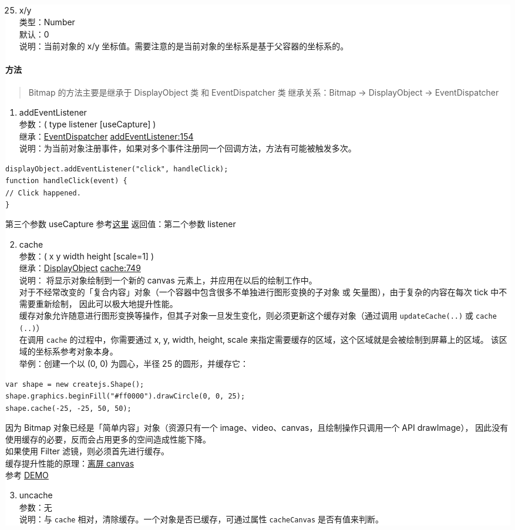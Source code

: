 25. x/y  
类型：Number  
默认：0  
说明：当前对象的 x/y 坐标值。需要注意的是当前对象的坐标系是基于父容器的坐标系的。


#### 方法

> Bitmap 的方法主要是继承于 DisplayObject 类 和 EventDispatcher 类
> 继承关系：Bitmap -> DisplayObject -> EventDispatcher

1. addEventListener  
参数：( type  listener  [useCapture] )  
继承：[EventDispatcher](http://www.createjs.com/docs/easeljs/classes/EventDispatcher.html#method_addEventListener)
  [addEventListener:154](http://www.createjs.com/docs/easeljs/files/createjs_events_EventDispatcher.js.html#l154)  
说明：为当前对象注册事件，如果对多个事件注册同一个回调方法，方法有可能被触发多次。
```
displayObject.addEventListener("click", handleClick);
function handleClick(event) {
// Click happened.
}
```
第三个参数 useCapture 参考[这里](../Tutorial.md#事件冒泡)
返回值：第二个参数 listener

2. cache  
参数：( x  y  width  height  [scale=1] )  
继承：[DisplayObject](http://www.createjs.com/docs/easeljs/classes/DisplayObject.html#method_cache)
  [cache:749](http://www.createjs.com/docs/easeljs/files/easeljs_display_DisplayObject.js.html#l749)  
说明：
将显示对象绘制到一个新的 canvas 元素上，并应用在以后的绘制工作中。  
对于不经常改变的「复合内容」对象（一个容器中包含很多不单独进行图形变换的子对象 或 矢量图），由于复杂的内容在每次 tick 中不需要重新绘制，
因此可以极大地提升性能。  
缓存对象允许随意进行图形变换等操作，但其子对象一旦发生变化，则必须更新这个缓存对象（通过调用 `updateCache(..)` 或 `cache(..)`）  
在调用 `cache` 的过程中，你需要通过 x, y, width, height, scale 来指定需要缓存的区域，这个区域就是会被绘制到屏幕上的区域。
该区域的坐标系参考对象本身。  
举例：创建一个以 (0, 0) 为圆心，半径 25 的圆形，并缓存它：
```
var shape = new createjs.Shape();
shape.graphics.beginFill("#ff0000").drawCircle(0, 0, 25);
shape.cache(-25, -25, 50, 50);
```
因为 Bitmap 对象已经是「简单内容」对象（资源只有一个 image、video、canvas，且绘制操作只调用一个 API drawImage），
因此没有使用缓存的必要，反而会占用更多的空间造成性能下降。  
如果使用 Filter 滤镜，则必须首先进行缓存。  
缓存提升性能的原理：[离屏 canvas ](https://github.com/tianyn1990/tianyn1990.github.io/blob/master/Canvas/Learning.md#其他手段离屏canvas)    
参考 [DEMO](https://jsfiddle.net/tianyn1990/7vjey068/)  

3. uncache  
参数：无  
说明：与 `cache` 相对，清除缓存。一个对象是否已缓存，可通过属性 `cacheCanvas` 是否有值来判断。
